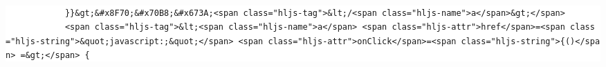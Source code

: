                 }}&gt;&#x8F70;&#x70B8;&#x673A;<span class="hljs-tag">&lt;/<span class="hljs-name">a</span>&gt;</span>
                <span class="hljs-tag">&lt;<span class="hljs-name">a</span> <span class="hljs-attr">href</span>=<span class="hljs-string">&quot;javascript:;&quot;</span> <span class="hljs-attr">onClick</span>=<span class="hljs-string">{()</span> =&gt;</span> {
